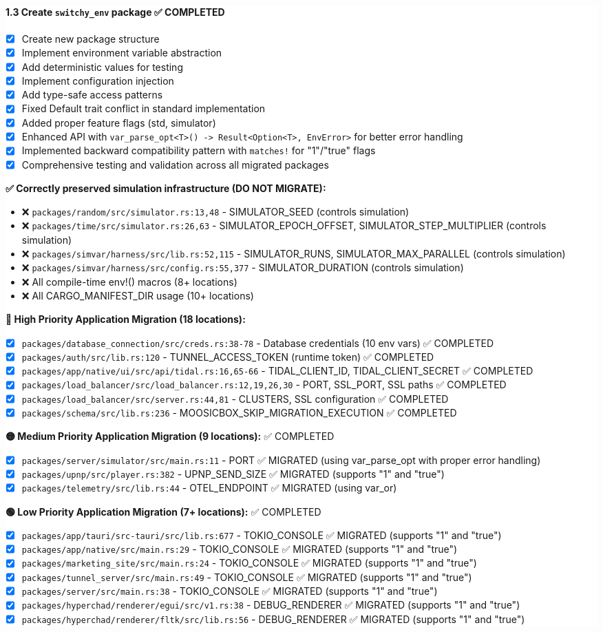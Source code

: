 #### 1.3 Create `switchy_env` package ✅ COMPLETED

- [x] Create new package structure
- [x] Implement environment variable abstraction
- [x] Add deterministic values for testing
- [x] Implement configuration injection
- [x] Add type-safe access patterns
- [x] Fixed Default trait conflict in standard implementation
- [x] Added proper feature flags (std, simulator)
- [x] Enhanced API with `var_parse_opt<T>() -> Result<Option<T>, EnvError>` for better error handling
- [x] Implemented backward compatibility pattern with `matches!` for "1"/"true" flags
- [x] Comprehensive testing and validation across all migrated packages

**✅ Correctly preserved simulation infrastructure (DO NOT MIGRATE):**

- ❌ `packages/random/src/simulator.rs:13,48` - SIMULATOR_SEED (controls simulation)
- ❌ `packages/time/src/simulator.rs:26,63` - SIMULATOR_EPOCH_OFFSET, SIMULATOR_STEP_MULTIPLIER (controls simulation)
- ❌ `packages/simvar/harness/src/lib.rs:52,115` - SIMULATOR_RUNS, SIMULATOR_MAX_PARALLEL (controls simulation)
- ❌ `packages/simvar/harness/src/config.rs:55,377` - SIMULATOR_DURATION (controls simulation)
- ❌ All compile-time env!() macros (8+ locations)
- ❌ All CARGO_MANIFEST_DIR usage (10+ locations)

**🔴 High Priority Application Migration (18 locations):**

- [x] `packages/database_connection/src/creds.rs:38-78` - Database credentials (10 env vars) ✅ COMPLETED
- [x] `packages/auth/src/lib.rs:120` - TUNNEL_ACCESS_TOKEN (runtime token) ✅ COMPLETED
- [x] `packages/app/native/ui/src/api/tidal.rs:16,65-66` - TIDAL_CLIENT_ID, TIDAL_CLIENT_SECRET ✅ COMPLETED
- [x] `packages/load_balancer/src/load_balancer.rs:12,19,26,30` - PORT, SSL_PORT, SSL paths ✅ COMPLETED
- [x] `packages/load_balancer/src/server.rs:44,81` - CLUSTERS, SSL configuration ✅ COMPLETED
- [x] `packages/schema/src/lib.rs:236` - MOOSICBOX_SKIP_MIGRATION_EXECUTION ✅ COMPLETED

**🟡 Medium Priority Application Migration (9 locations):** ✅ COMPLETED

- [x] `packages/server/simulator/src/main.rs:11` - PORT ✅ MIGRATED (using var_parse_opt with proper error handling)
- [x] `packages/upnp/src/player.rs:382` - UPNP_SEND_SIZE ✅ MIGRATED (supports "1" and "true")
- [x] `packages/telemetry/src/lib.rs:44` - OTEL_ENDPOINT ✅ MIGRATED (using var_or)

**🟢 Low Priority Application Migration (7+ locations):** ✅ COMPLETED

- [x] `packages/app/tauri/src-tauri/src/lib.rs:677` - TOKIO_CONSOLE ✅ MIGRATED (supports "1" and "true")
- [x] `packages/app/native/src/main.rs:29` - TOKIO_CONSOLE ✅ MIGRATED (supports "1" and "true")
- [x] `packages/marketing_site/src/main.rs:24` - TOKIO_CONSOLE ✅ MIGRATED (supports "1" and "true")
- [x] `packages/tunnel_server/src/main.rs:49` - TOKIO_CONSOLE ✅ MIGRATED (supports "1" and "true")
- [x] `packages/server/src/main.rs:38` - TOKIO_CONSOLE ✅ MIGRATED (supports "1" and "true")
- [x] `packages/hyperchad/renderer/egui/src/v1.rs:38` - DEBUG_RENDERER ✅ MIGRATED (supports "1" and "true")
- [x] `packages/hyperchad/renderer/fltk/src/lib.rs:56` - DEBUG_RENDERER ✅ MIGRATED (supports "1" and "true")
